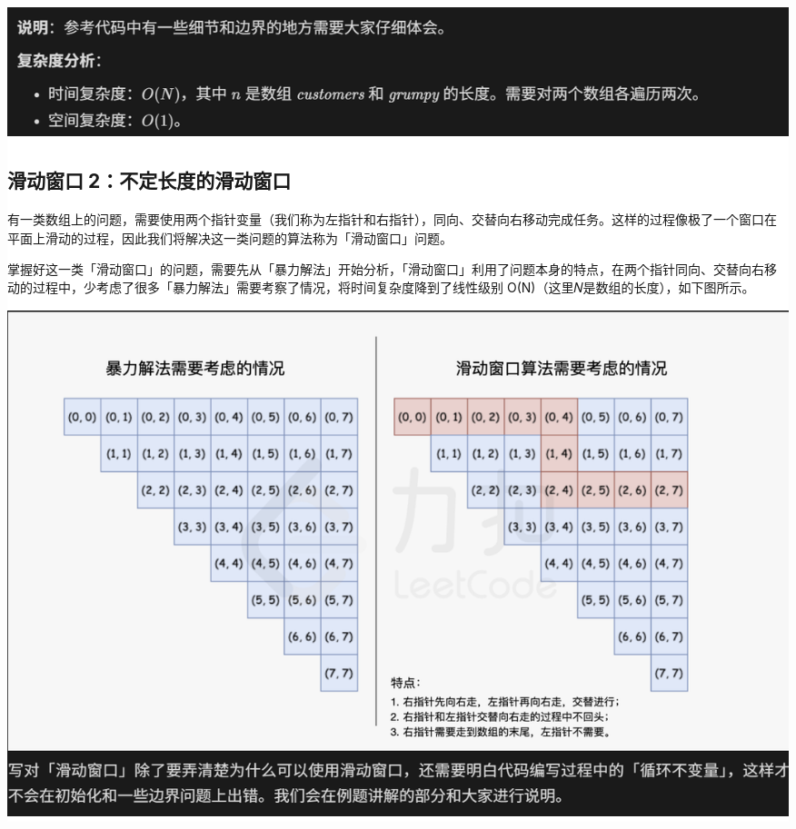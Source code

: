 ![alt text](image-115.png)

## 滑动窗口 2：不定长度的滑动窗口
有一类数组上的问题，需要使用两个指针变量（我们称为左指针和右指针），同向、交替向右移动完成任务。这样的过程像极了一个窗口在平面上滑动的过程，因此我们将解决这一类问题的算法称为「滑动窗口」问题。

掌握好这一类「滑动窗口」的问题，需要先从「暴力解法」开始分析，「滑动窗口」利用了问题本身的特点，在两个指针同向、交替向右移动的过程中，少考虑了很多「暴力解法」需要考察了情况，将时间复杂度降到了线性级别 O(N)（这里𝑁是数组的长度），如下图所示。



![alt text](Snipaste_2025-09-14_14-45-34.png)
